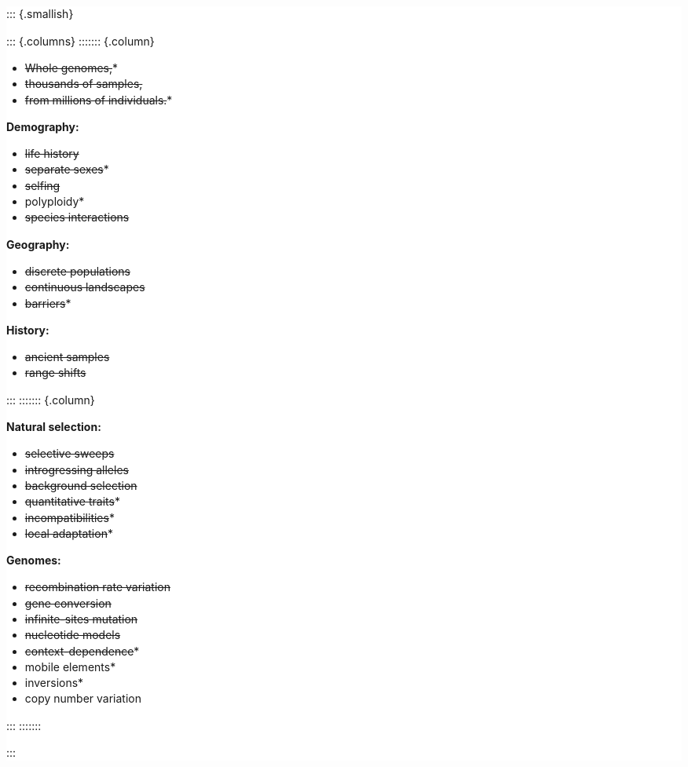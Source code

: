 

##

::: {.smallish}

::: {.columns}
::::::: {.column}

- <s>Whole genomes,</s>*
- <s>thousands of samples, </s>
- <s>from millions of individuals.</s>*

**Demography:**

- <s>life history</s>
- <s>separate sexes</s>*
- <s>selfing</s>
- polyploidy*
- <s>species interactions</s>

**Geography:**

- <s>discrete populations</s>
- <s>continuous landscapes</s>
- <s>barriers</s>*

**History:**

- <s>ancient samples</s>
- <s>range shifts</s>

:::
::::::: {.column}

**Natural selection:**

- <s>selective sweeps</s>
- <s>introgressing alleles</s>
- <s>background selection</s>
- <s>quantitative traits</s>*
- <s>incompatibilities</s>*
- <s>local adaptation</s>*

**Genomes:**

- <s>recombination rate variation</s>
- <s>gene conversion</s>
- <s>infinite-sites mutation</s>
- <s>nucleotide models</s>
- <s>context-dependence</s>*
- mobile elements*
- inversions*
- copy number variation

:::
:::::::

:::
